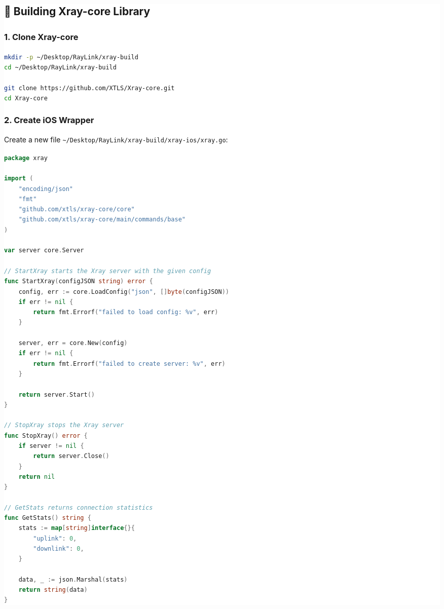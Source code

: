## 🔧 Building Xray-core Library

### 1. Clone Xray-core
```bash
mkdir -p ~/Desktop/RayLink/xray-build
cd ~/Desktop/RayLink/xray-build

git clone https://github.com/XTLS/Xray-core.git
cd Xray-core
```

### 2. Create iOS Wrapper
Create a new file `~/Desktop/RayLink/xray-build/xray-ios/xray.go`:

```go
package xray

import (
    "encoding/json"
    "fmt"
    "github.com/xtls/xray-core/core"
    "github.com/xtls/xray-core/main/commands/base"
)

var server core.Server

// StartXray starts the Xray server with the given config
func StartXray(configJSON string) error {
    config, err := core.LoadConfig("json", []byte(configJSON))
    if err != nil {
        return fmt.Errorf("failed to load config: %v", err)
    }
    
    server, err = core.New(config)
    if err != nil {
        return fmt.Errorf("failed to create server: %v", err)
    }
    
    return server.Start()
}

// StopXray stops the Xray server
func StopXray() error {
    if server != nil {
        return server.Close()
    }
    return nil
}

// GetStats returns connection statistics
func GetStats() string {
    stats := map[string]interface{}{
        "uplink": 0,
        "downlink": 0,
    }
    
    data, _ := json.Marshal(stats)
    return string(data)
}
```
